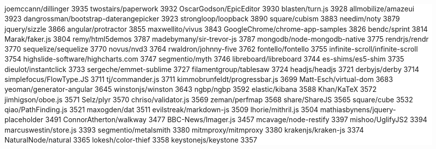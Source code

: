joemccann/dillinger                     3935
twostairs/paperwork                     3932
OscarGodson/EpicEditor                  3930
blasten/turn.js                         3928
allmobilize/amazeui                     3923
dangrossman/bootstrap-daterangepicker   3923
strongloop/loopback                     3890
square/cubism                           3883
needim/noty                             3879
jquery/sizzle                           3866
angular/protractor                      3855
maxwellito/vivus                        3843
GoogleChrome/chrome-app-samples         3826
bendc/sprint                            3814
Marak/faker.js                          3804
remy/html5demos                         3787
madebymany/sir-trevor-js                3787
mongodb/node-mongodb-native             3775
rendrjs/rendr                           3770
sequelize/sequelize                     3770
novus/nvd3                              3764
rwaldron/johnny-five                    3762
fontello/fontello                       3755
infinite-scroll/infinite-scroll         3754
highslide-software/highcharts.com       3747
segmentio/myth                          3746
libreboard/libreboard                   3744
es-shims/es5-shim                       3735
dieulot/instantclick                    3733
sergeche/emmet-sublime                  3727
filamentgroup/tablesaw                  3724
headjs/headjs                           3721
derbyjs/derby                           3714
simplefocus/FlowType.JS                 3711
tj/commander.js                         3711
kimmobrunfeldt/progressbar.js           3699
Matt-Esch/virtual-dom                   3683
yeoman/generator-angular                3645
winstonjs/winston                       3643
ngbp/ngbp                               3592
elastic/kibana                          3588
Khan/KaTeX                              3572
jimhigson/oboe.js                       3571
Selz/plyr                               3570
chriso/validator.js                     3569
zeman/perfmap                           3568
share/ShareJS                           3565
square/cube                             3532
qiao/PathFinding.js                     3521
maxogden/dat                            3511
evilstreak/markdown-js                  3509
lhorie/mithril.js                       3504
mathiasbynens/jquery-placeholder        3491
ConnorAtherton/walkway                  3477
BBC-News/Imager.js                      3457
mcavage/node-restify                    3397
mishoo/UglifyJS2                        3394
marcuswestin/store.js                   3393
segmentio/metalsmith                    3380
mitmproxy/mitmproxy                     3380
krakenjs/kraken-js                      3374
NaturalNode/natural                     3365
lokesh/color-thief                      3358
keystonejs/keystone                     3357